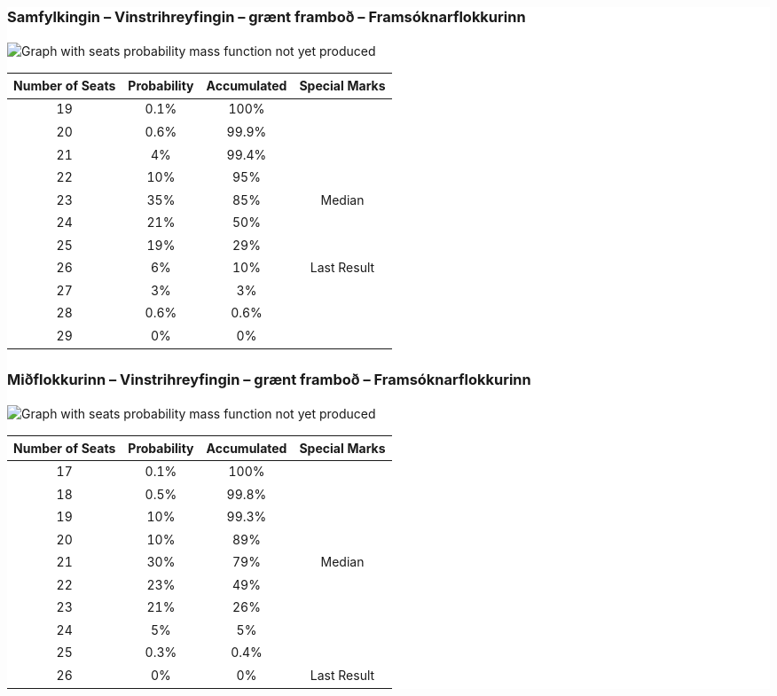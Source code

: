 ### Samfylkingin – Vinstrihreyfingin – grænt framboð – Framsóknarflokkurinn

![Graph with seats probability mass function not yet produced](2018-11-12-MMR-coalitions-seats-pmf-s–v–b.png "Seats Probability Mass Function")

| Number of Seats | Probability | Accumulated | Special Marks |
|:---------------:|:-----------:|:-----------:|:-------------:|
| 19 | 0.1% | 100% |  |
| 20 | 0.6% | 99.9% |  |
| 21 | 4% | 99.4% |  |
| 22 | 10% | 95% |  |
| 23 | 35% | 85% | Median |
| 24 | 21% | 50% |  |
| 25 | 19% | 29% |  |
| 26 | 6% | 10% | Last Result |
| 27 | 3% | 3% |  |
| 28 | 0.6% | 0.6% |  |
| 29 | 0% | 0% |  |

### Miðflokkurinn – Vinstrihreyfingin – grænt framboð – Framsóknarflokkurinn

![Graph with seats probability mass function not yet produced](2018-11-12-MMR-coalitions-seats-pmf-m–v–b.png "Seats Probability Mass Function")

| Number of Seats | Probability | Accumulated | Special Marks |
|:---------------:|:-----------:|:-----------:|:-------------:|
| 17 | 0.1% | 100% |  |
| 18 | 0.5% | 99.8% |  |
| 19 | 10% | 99.3% |  |
| 20 | 10% | 89% |  |
| 21 | 30% | 79% | Median |
| 22 | 23% | 49% |  |
| 23 | 21% | 26% |  |
| 24 | 5% | 5% |  |
| 25 | 0.3% | 0.4% |  |
| 26 | 0% | 0% | Last Result |
